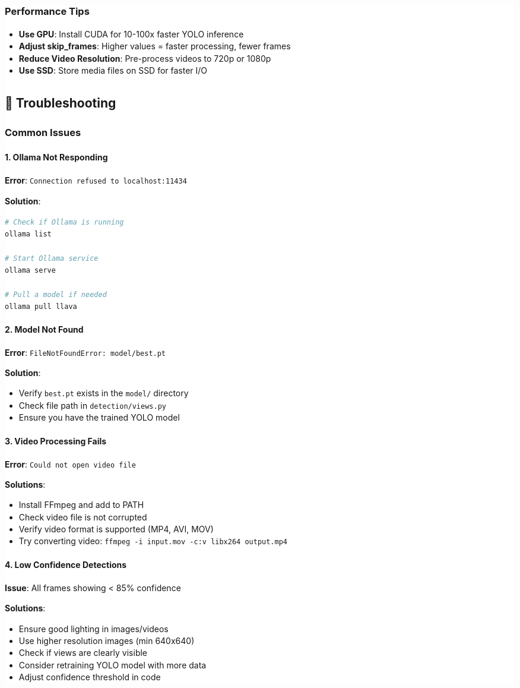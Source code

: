 ### Performance Tips

- **Use GPU**: Install CUDA for 10-100x faster YOLO inference
- **Adjust skip_frames**: Higher values = faster processing, fewer frames
- **Reduce Video Resolution**: Pre-process videos to 720p or 1080p
- **Use SSD**: Store media files on SSD for faster I/O

## 🔧 Troubleshooting

### Common Issues

#### 1. Ollama Not Responding

**Error**: `Connection refused to localhost:11434`

**Solution**:
```bash
# Check if Ollama is running
ollama list

# Start Ollama service
ollama serve

# Pull a model if needed
ollama pull llava
```

#### 2. Model Not Found

**Error**: `FileNotFoundError: model/best.pt`

**Solution**:
- Verify `best.pt` exists in the `model/` directory
- Check file path in `detection/views.py`
- Ensure you have the trained YOLO model

#### 3. Video Processing Fails

**Error**: `Could not open video file`

**Solutions**:
- Install FFmpeg and add to PATH
- Check video file is not corrupted
- Verify video format is supported (MP4, AVI, MOV)
- Try converting video: `ffmpeg -i input.mov -c:v libx264 output.mp4`

#### 4. Low Confidence Detections

**Issue**: All frames showing < 85% confidence

**Solutions**:
- Ensure good lighting in images/videos
- Use higher resolution images (min 640x640)
- Check if views are clearly visible
- Consider retraining YOLO model with more data
- Adjust confidence threshold in code
